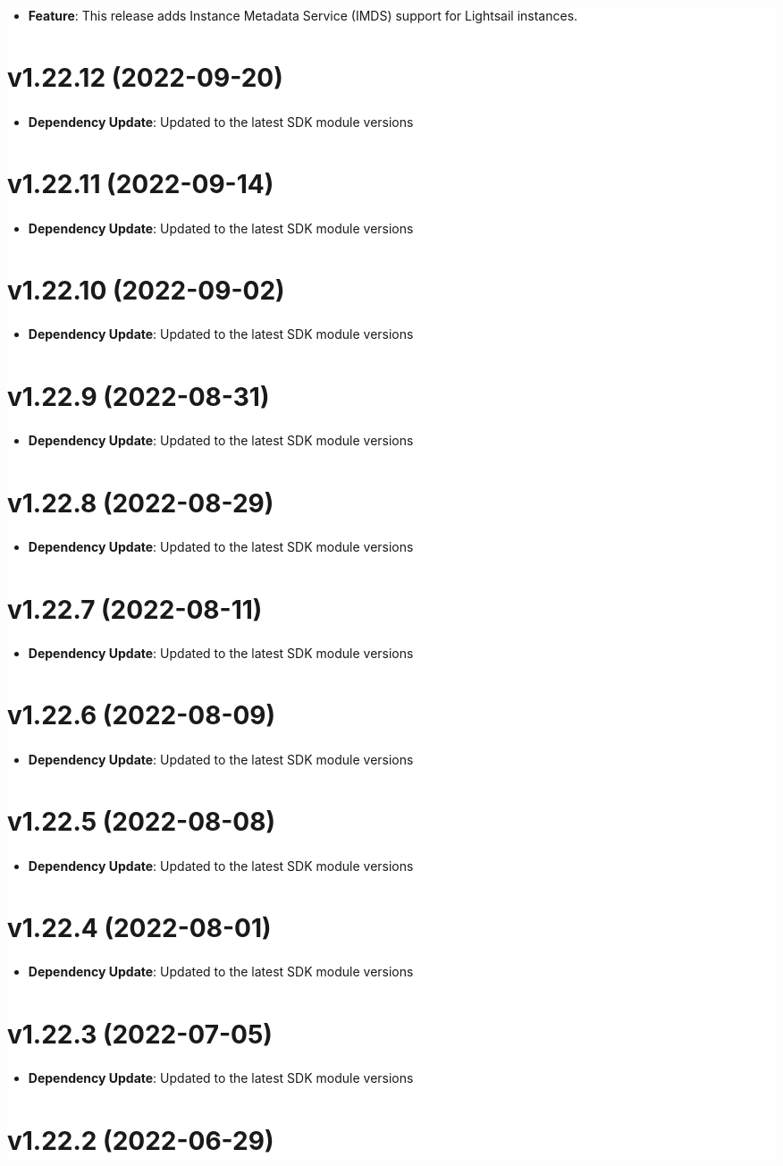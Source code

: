 * **Feature**: This release adds Instance Metadata Service (IMDS) support for Lightsail instances.

# v1.22.12 (2022-09-20)

* **Dependency Update**: Updated to the latest SDK module versions

# v1.22.11 (2022-09-14)

* **Dependency Update**: Updated to the latest SDK module versions

# v1.22.10 (2022-09-02)

* **Dependency Update**: Updated to the latest SDK module versions

# v1.22.9 (2022-08-31)

* **Dependency Update**: Updated to the latest SDK module versions

# v1.22.8 (2022-08-29)

* **Dependency Update**: Updated to the latest SDK module versions

# v1.22.7 (2022-08-11)

* **Dependency Update**: Updated to the latest SDK module versions

# v1.22.6 (2022-08-09)

* **Dependency Update**: Updated to the latest SDK module versions

# v1.22.5 (2022-08-08)

* **Dependency Update**: Updated to the latest SDK module versions

# v1.22.4 (2022-08-01)

* **Dependency Update**: Updated to the latest SDK module versions

# v1.22.3 (2022-07-05)

* **Dependency Update**: Updated to the latest SDK module versions

# v1.22.2 (2022-06-29)
